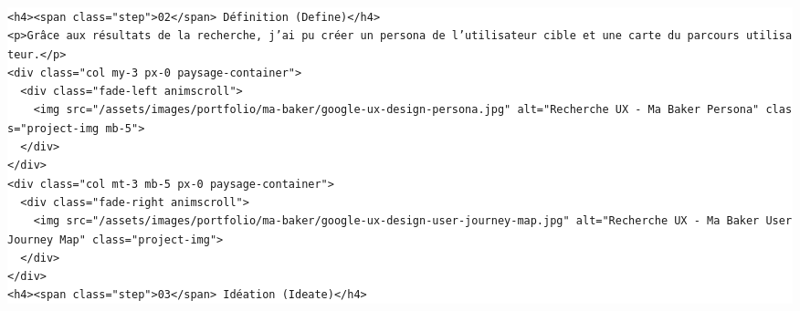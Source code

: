     <h4><span class="step">02</span> Définition (Define)</h4>
    <p>Grâce aux résultats de la recherche, j’ai pu créer un persona de l’utilisateur cible et une carte du parcours utilisateur.</p>
    <div class="col my-3 px-0 paysage-container">
      <div class="fade-left animscroll">
        <img src="/assets/images/portfolio/ma-baker/google-ux-design-persona.jpg" alt="Recherche UX - Ma Baker Persona" class="project-img mb-5">
      </div>
    </div>
    <div class="col mt-3 mb-5 px-0 paysage-container">
      <div class="fade-right animscroll">
        <img src="/assets/images/portfolio/ma-baker/google-ux-design-user-journey-map.jpg" alt="Recherche UX - Ma Baker User Journey Map" class="project-img">
      </div>
    </div>
    <h4><span class="step">03</span> Idéation (Ideate)</h4>